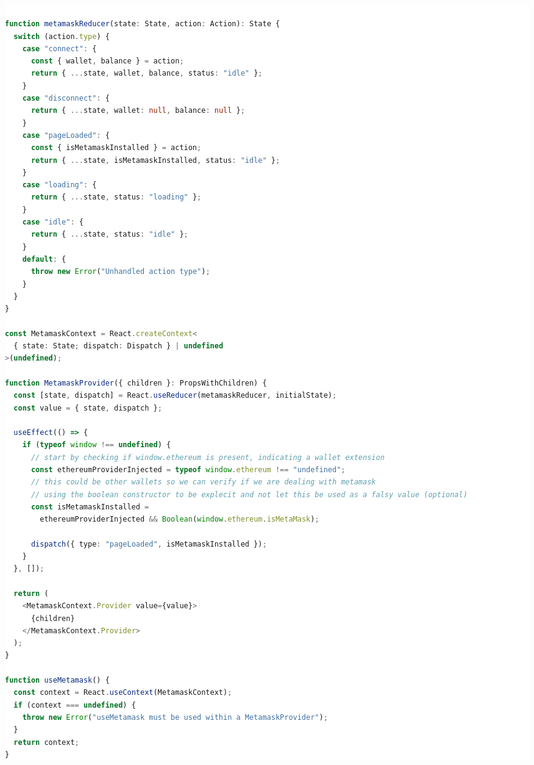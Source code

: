```typescript

function metamaskReducer(state: State, action: Action): State {
  switch (action.type) {
    case "connect": {
      const { wallet, balance } = action;
      return { ...state, wallet, balance, status: "idle" };
    }
    case "disconnect": {
      return { ...state, wallet: null, balance: null };
    }
    case "pageLoaded": {
      const { isMetamaskInstalled } = action;
      return { ...state, isMetamaskInstalled, status: "idle" };
    }
    case "loading": {
      return { ...state, status: "loading" };
    }
    case "idle": {
      return { ...state, status: "idle" };
    }
    default: {
      throw new Error("Unhandled action type");
    }
  }
}

const MetamaskContext = React.createContext<
  { state: State; dispatch: Dispatch } | undefined
>(undefined);

function MetamaskProvider({ children }: PropsWithChildren) {
  const [state, dispatch] = React.useReducer(metamaskReducer, initialState);
  const value = { state, dispatch };

  useEffect(() => {
    if (typeof window !== undefined) {
      // start by checking if window.ethereum is present, indicating a wallet extension
      const ethereumProviderInjected = typeof window.ethereum !== "undefined";
      // this could be other wallets so we can verify if we are dealing with metamask
      // using the boolean constructor to be explecit and not let this be used as a falsy value (optional)
      const isMetamaskInstalled =
        ethereumProviderInjected && Boolean(window.ethereum.isMetaMask);

      dispatch({ type: "pageLoaded", isMetamaskInstalled });
    }
  }, []);

  return (
    <MetamaskContext.Provider value={value}>
      {children}
    </MetamaskContext.Provider>
  );
}

function useMetamask() {
  const context = React.useContext(MetamaskContext);
  if (context === undefined) {
    throw new Error("useMetamask must be used within a MetamaskProvider");
  }
  return context;
}

```